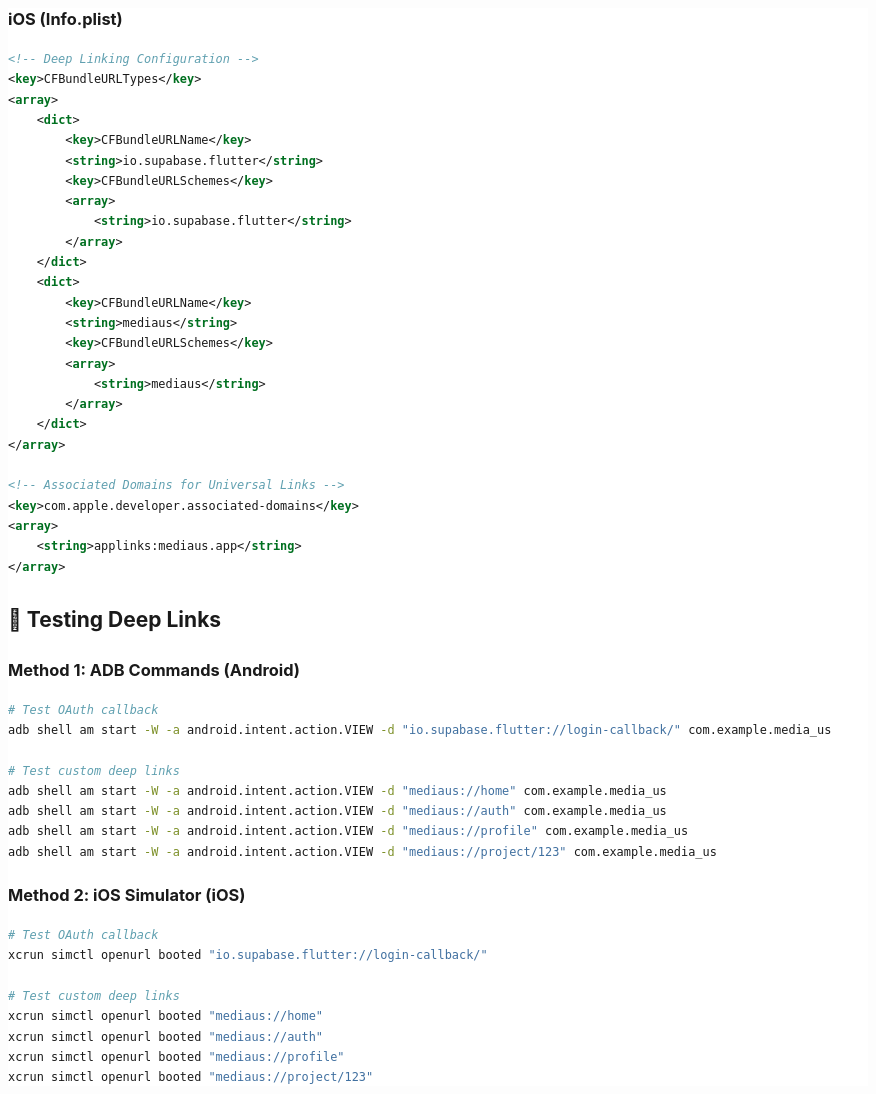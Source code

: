 ### **iOS (Info.plist)**
```xml
<!-- Deep Linking Configuration -->
<key>CFBundleURLTypes</key>
<array>
    <dict>
        <key>CFBundleURLName</key>
        <string>io.supabase.flutter</string>
        <key>CFBundleURLSchemes</key>
        <array>
            <string>io.supabase.flutter</string>
        </array>
    </dict>
    <dict>
        <key>CFBundleURLName</key>
        <string>mediaus</string>
        <key>CFBundleURLSchemes</key>
        <array>
            <string>mediaus</string>
        </array>
    </dict>
</array>

<!-- Associated Domains for Universal Links -->
<key>com.apple.developer.associated-domains</key>
<array>
    <string>applinks:mediaus.app</string>
</array>
```

## 🧪 Testing Deep Links

### **Method 1: ADB Commands (Android)**
```bash
# Test OAuth callback
adb shell am start -W -a android.intent.action.VIEW -d "io.supabase.flutter://login-callback/" com.example.media_us

# Test custom deep links
adb shell am start -W -a android.intent.action.VIEW -d "mediaus://home" com.example.media_us
adb shell am start -W -a android.intent.action.VIEW -d "mediaus://auth" com.example.media_us
adb shell am start -W -a android.intent.action.VIEW -d "mediaus://profile" com.example.media_us
adb shell am start -W -a android.intent.action.VIEW -d "mediaus://project/123" com.example.media_us
```

### **Method 2: iOS Simulator (iOS)**
```bash
# Test OAuth callback
xcrun simctl openurl booted "io.supabase.flutter://login-callback/"

# Test custom deep links
xcrun simctl openurl booted "mediaus://home"
xcrun simctl openurl booted "mediaus://auth"
xcrun simctl openurl booted "mediaus://profile"
xcrun simctl openurl booted "mediaus://project/123"
```
